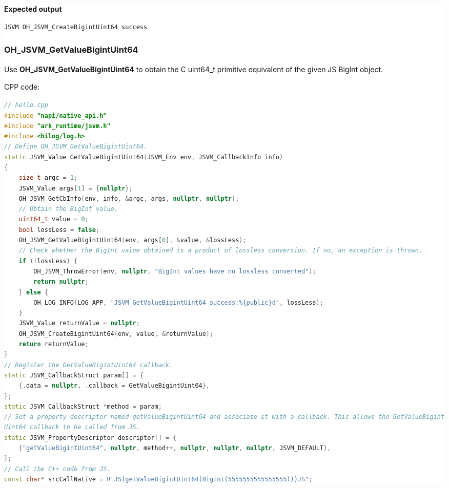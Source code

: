 **Expected output**
```ts
JSVM OH_JSVM_CreateBigintUint64 success

```

### OH_JSVM_GetValueBigintUint64

Use **OH_JSVM_GetValueBigintUint64** to obtain the C uint64_t primitive equivalent of the given JS BigInt object.

CPP code:

```cpp
// hello.cpp
#include "napi/native_api.h"
#include "ark_runtime/jsvm.h"
#include <hilog/log.h>
// Define OH_JSVM_GetValueBigintUint64.
static JSVM_Value GetValueBigintUint64(JSVM_Env env, JSVM_CallbackInfo info)
{
    size_t argc = 1;
    JSVM_Value args[1] = {nullptr};
    OH_JSVM_GetCbInfo(env, info, &argc, args, nullptr, nullptr);
    // Obtain the BigInt value.
    uint64_t value = 0;
    bool lossLess = false;
    OH_JSVM_GetValueBigintUint64(env, args[0], &value, &lossLess);
    // Check whether the BigInt value obtained is a product of lossless conversion. If no, an exception is thrown.
    if (!lossLess) {
        OH_JSVM_ThrowError(env, nullptr, "BigInt values have no lossless converted");
        return nullptr;
    } else {
        OH_LOG_INFO(LOG_APP, "JSVM GetValueBigintUint64 success:%{public}d", lossLess);
    }
    JSVM_Value returnValue = nullptr;
    OH_JSVM_CreateBigintUint64(env, value, &returnValue);
    return returnValue;
}
// Register the GetValueBigintUint64 callback.
static JSVM_CallbackStruct param[] = {
    {.data = nullptr, .callback = GetValueBigintUint64},
};
static JSVM_CallbackStruct *method = param;
// Set a property descriptor named getValueBigintUint64 and associate it with a callback. This allows the GetValueBigintUint64 callback to be called from JS.
static JSVM_PropertyDescriptor descriptor[] = {
    {"getValueBigintUint64", nullptr, method++, nullptr, nullptr, nullptr, JSVM_DEFAULT},
};
// Call the C++ code from JS.
const char* srcCallNative = R"JS(getValueBigintUint64(BigInt(5555555555555555)))JS";
```
